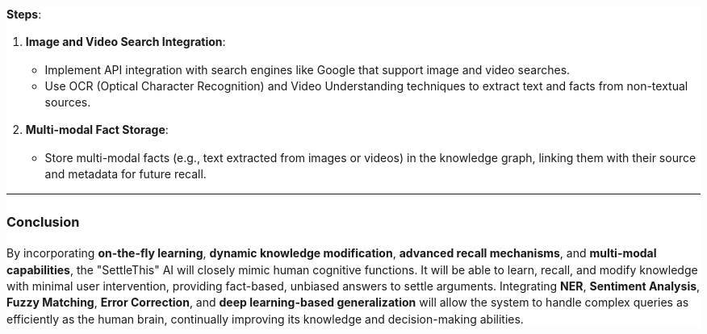 **Steps**:
1. **Image and Video Search Integration**:
   - Implement API integration with search engines like Google that support image and video searches.
   - Use OCR (Optical Character Recognition) and Video Understanding techniques to extract text and facts from non-textual sources.
   
2. **Multi-modal Fact Storage**:
   - Store multi-modal facts (e.g., text extracted from images or videos) in the knowledge graph, linking them with their source and metadata for future recall.

---

### **Conclusion**

By incorporating **on-the-fly learning**, **dynamic knowledge modification**, **advanced recall mechanisms**, and **multi-modal capabilities**, the "SettleThis" AI will closely mimic human cognitive functions. It will be able to learn, recall, and modify knowledge with minimal user intervention, providing fact-based, unbiased answers to settle arguments. Integrating **NER**, **Sentiment Analysis**, **Fuzzy Matching**, **Error Correction**, and **deep learning-based generalization** will allow the system to handle complex queries as efficiently as the human brain, continually improving its knowledge and decision-making abilities.
